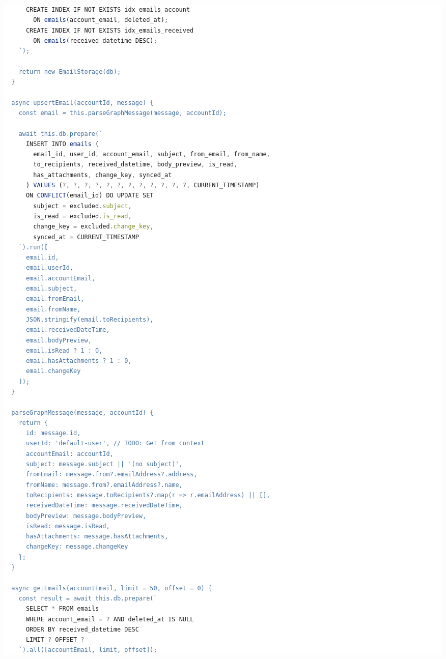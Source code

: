 ```javascript
      CREATE INDEX IF NOT EXISTS idx_emails_account
        ON emails(account_email, deleted_at);
      CREATE INDEX IF NOT EXISTS idx_emails_received
        ON emails(received_datetime DESC);
    `);

    return new EmailStorage(db);
  }

  async upsertEmail(accountId, message) {
    const email = this.parseGraphMessage(message, accountId);

    await this.db.prepare(`
      INSERT INTO emails (
        email_id, user_id, account_email, subject, from_email, from_name,
        to_recipients, received_datetime, body_preview, is_read,
        has_attachments, change_key, synced_at
      ) VALUES (?, ?, ?, ?, ?, ?, ?, ?, ?, ?, ?, ?, CURRENT_TIMESTAMP)
      ON CONFLICT(email_id) DO UPDATE SET
        subject = excluded.subject,
        is_read = excluded.is_read,
        change_key = excluded.change_key,
        synced_at = CURRENT_TIMESTAMP
    `).run([
      email.id,
      email.userId,
      email.accountEmail,
      email.subject,
      email.fromEmail,
      email.fromName,
      JSON.stringify(email.toRecipients),
      email.receivedDateTime,
      email.bodyPreview,
      email.isRead ? 1 : 0,
      email.hasAttachments ? 1 : 0,
      email.changeKey
    ]);
  }

  parseGraphMessage(message, accountId) {
    return {
      id: message.id,
      userId: 'default-user', // TODO: Get from context
      accountEmail: accountId,
      subject: message.subject || '(no subject)',
      fromEmail: message.from?.emailAddress?.address,
      fromName: message.from?.emailAddress?.name,
      toRecipients: message.toRecipients?.map(r => r.emailAddress) || [],
      receivedDateTime: message.receivedDateTime,
      bodyPreview: message.bodyPreview,
      isRead: message.isRead,
      hasAttachments: message.hasAttachments,
      changeKey: message.changeKey
    };
  }

  async getEmails(accountEmail, limit = 50, offset = 0) {
    const result = await this.db.prepare(`
      SELECT * FROM emails
      WHERE account_email = ? AND deleted_at IS NULL
      ORDER BY received_datetime DESC
      LIMIT ? OFFSET ?
    `).all([accountEmail, limit, offset]);
```